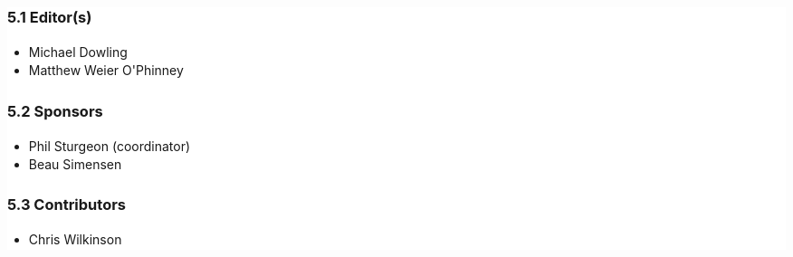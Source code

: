 ### 5.1 Editor(s)

* Michael Dowling
* Matthew Weier O'Phinney

### 5.2 Sponsors

* Phil Sturgeon (coordinator)
* Beau Simensen

### 5.3 Contributors

* Chris Wilkinson
